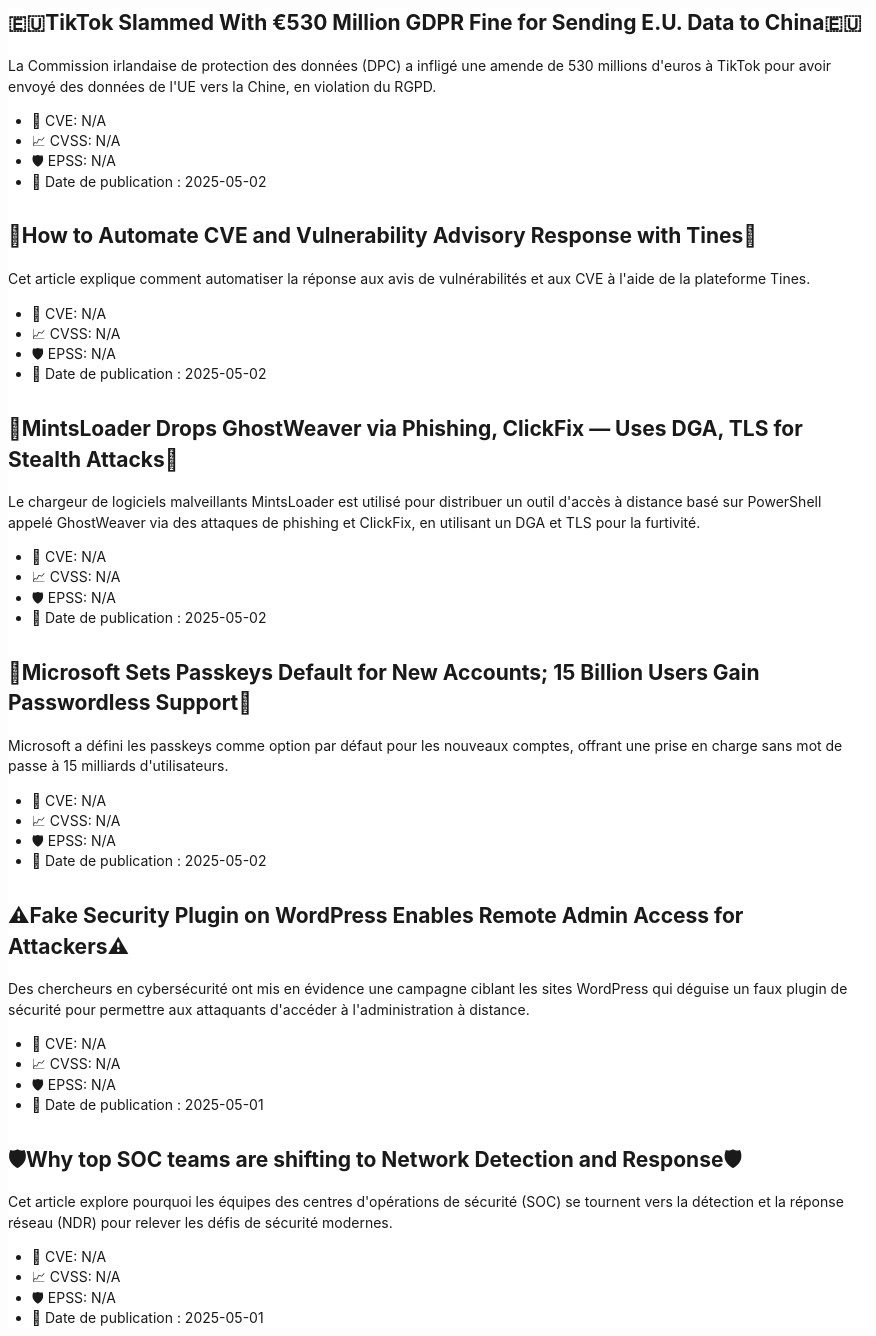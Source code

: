 ## 🇪🇺TikTok Slammed With €530 Million GDPR Fine for Sending E.U. Data to China🇪🇺
La Commission irlandaise de protection des données (DPC) a infligé une amende de 530 millions d'euros à TikTok pour avoir envoyé des données de l'UE vers la Chine, en violation du RGPD.
* 🔎 CVE: N/A
* 📈 CVSS: N/A
* 🛡️ EPSS: N/A
* 📅 Date de publication : 2025-05-02

## 🤖How to Automate CVE and Vulnerability Advisory Response with Tines🤖
Cet article explique comment automatiser la réponse aux avis de vulnérabilités et aux CVE à l'aide de la plateforme Tines.
* 🔎 CVE: N/A
* 📈 CVSS: N/A
* 🛡️ EPSS: N/A
* 📅 Date de publication : 2025-05-02

## 🎣MintsLoader Drops GhostWeaver via Phishing, ClickFix — Uses DGA, TLS for Stealth Attacks🎣
Le chargeur de logiciels malveillants MintsLoader est utilisé pour distribuer un outil d'accès à distance basé sur PowerShell appelé GhostWeaver via des attaques de phishing et ClickFix, en utilisant un DGA et TLS pour la furtivité.
* 🔎 CVE: N/A
* 📈 CVSS: N/A
* 🛡️ EPSS: N/A
* 📅 Date de publication : 2025-05-02

## 🔑Microsoft Sets Passkeys Default for New Accounts; 15 Billion Users Gain Passwordless Support🔑
Microsoft a défini les passkeys comme option par défaut pour les nouveaux comptes, offrant une prise en charge sans mot de passe à 15 milliards d'utilisateurs.
* 🔎 CVE: N/A
* 📈 CVSS: N/A
* 🛡️ EPSS: N/A
* 📅 Date de publication : 2025-05-02

## ⚠️Fake Security Plugin on WordPress Enables Remote Admin Access for Attackers⚠️
Des chercheurs en cybersécurité ont mis en évidence une campagne ciblant les sites WordPress qui déguise un faux plugin de sécurité pour permettre aux attaquants d'accéder à l'administration à distance.
* 🔎 CVE: N/A
* 📈 CVSS: N/A
* 🛡️ EPSS: N/A
* 📅 Date de publication : 2025-05-01

## 🛡️Why top SOC teams are shifting to Network Detection and Response🛡️
Cet article explore pourquoi les équipes des centres d'opérations de sécurité (SOC) se tournent vers la détection et la réponse réseau (NDR) pour relever les défis de sécurité modernes.
* 🔎 CVE: N/A
* 📈 CVSS: N/A
* 🛡️ EPSS: N/A
* 📅 Date de publication : 2025-05-01
